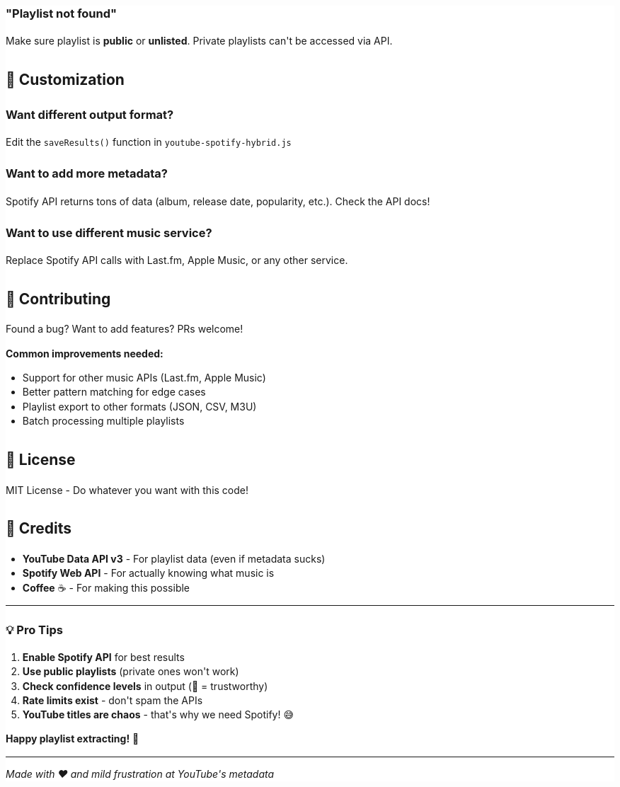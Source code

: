 ### "Playlist not found"
Make sure playlist is **public** or **unlisted**. Private playlists can't be accessed via API.

## 🎨 Customization

### Want different output format?
Edit the `saveResults()` function in `youtube-spotify-hybrid.js`

### Want to add more metadata?
Spotify API returns tons of data (album, release date, popularity, etc.). Check the API docs!

### Want to use different music service?
Replace Spotify API calls with Last.fm, Apple Music, or any other service.

## 🤝 Contributing

Found a bug? Want to add features? PRs welcome!

**Common improvements needed:**
- Support for other music APIs (Last.fm, Apple Music)
- Better pattern matching for edge cases
- Playlist export to other formats (JSON, CSV, M3U)
- Batch processing multiple playlists

## 📜 License

MIT License - Do whatever you want with this code!

## 🙏 Credits

- **YouTube Data API v3** - For playlist data (even if metadata sucks)
- **Spotify Web API** - For actually knowing what music is
- **Coffee** ☕ - For making this possible

---

### 💡 Pro Tips

1. **Enable Spotify API** for best results
2. **Use public playlists** (private ones won't work)
3. **Check confidence levels** in output (🎯 = trustworthy)
4. **Rate limits exist** - don't spam the APIs
5. **YouTube titles are chaos** - that's why we need Spotify! 😅

**Happy playlist extracting!** 🎵

---

*Made with ❤️ and mild frustration at YouTube's metadata*